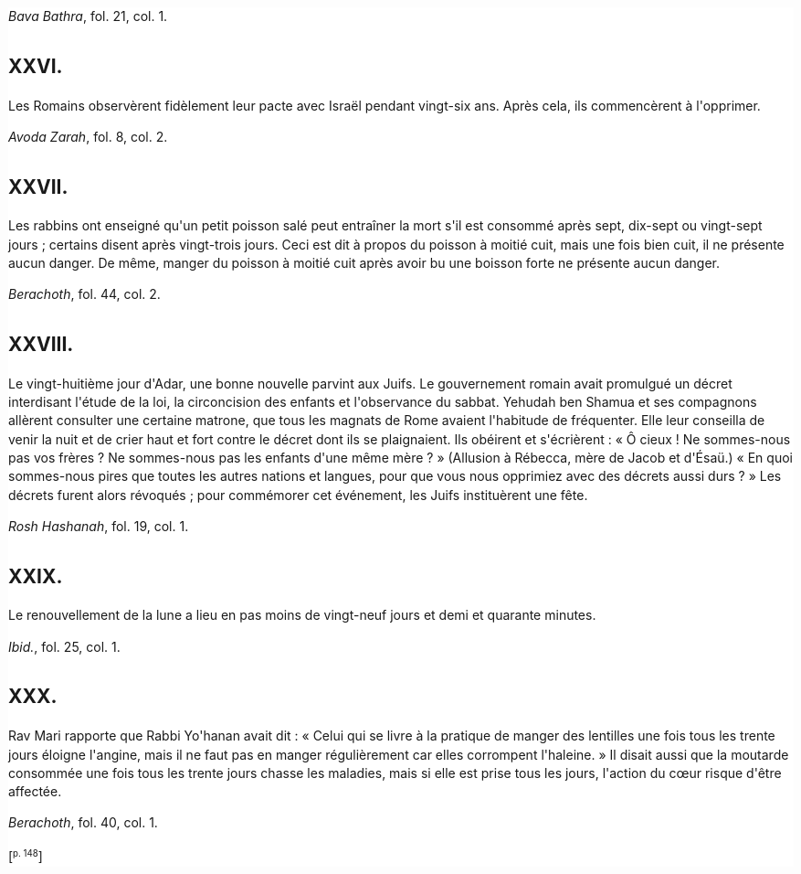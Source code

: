 _Bava Bathra_, fol. 21, col. 1.


## XXVI.

Les Romains observèrent fidèlement leur pacte avec Israël pendant vingt-six ans. Après cela, ils commencèrent à l'opprimer.

_Avoda Zarah_, fol. 8, col. 2.


## XXVII.

Les rabbins ont enseigné qu'un petit poisson salé peut entraîner la mort s'il est consommé après sept, dix-sept ou vingt-sept jours ; certains disent après vingt-trois jours. Ceci est dit à propos du poisson à moitié cuit, mais une fois bien cuit, il ne présente aucun danger. De même, manger du poisson à moitié cuit après avoir bu une boisson forte ne présente aucun danger.

_Berachoth_, fol. 44, col. 2.


## XXVIII.

Le vingt-huitième jour d'Adar, une bonne nouvelle parvint aux Juifs. Le gouvernement romain avait promulgué un décret interdisant l'étude de la loi, la circoncision des enfants et l'observance du sabbat. Yehudah ben Shamua et ses compagnons allèrent consulter une certaine matrone, que tous les magnats de Rome avaient l'habitude de fréquenter. Elle leur conseilla de venir la nuit et de crier haut et fort contre le décret dont ils se plaignaient. Ils obéirent et s'écrièrent : « Ô cieux ! Ne sommes-nous pas vos frères ? Ne sommes-nous pas les enfants d'une même mère ? » (Allusion à Rébecca, mère de Jacob et d'Ésaü.) « En quoi sommes-nous pires que toutes les autres nations et langues, pour que vous nous opprimiez avec des décrets aussi durs ? » Les décrets furent alors révoqués ; pour commémorer cet événement, les Juifs instituèrent une fête.

_Rosh Hashanah_, fol. 19, col. 1.


## XXIX.

Le renouvellement de la lune a lieu en pas moins de vingt-neuf jours et demi et quarante minutes.

_Ibid._, fol. 25, col. 1.


## XXX.

Rav Mari rapporte que Rabbi Yo'hanan avait dit : « Celui qui se livre à la pratique de manger des lentilles une fois tous les trente jours éloigne l'angine, mais il ne faut pas en manger régulièrement car elles corrompent l'haleine. » Il disait aussi que la moutarde consommée une fois tous les trente jours chasse les maladies, mais si elle est prise tous les jours, l'action du cœur risque d'être affectée.

_Berachoth_, fol. 40, col. 1.

<span id="p148">[<sup><small>p. 148</small></sup>]</span>
